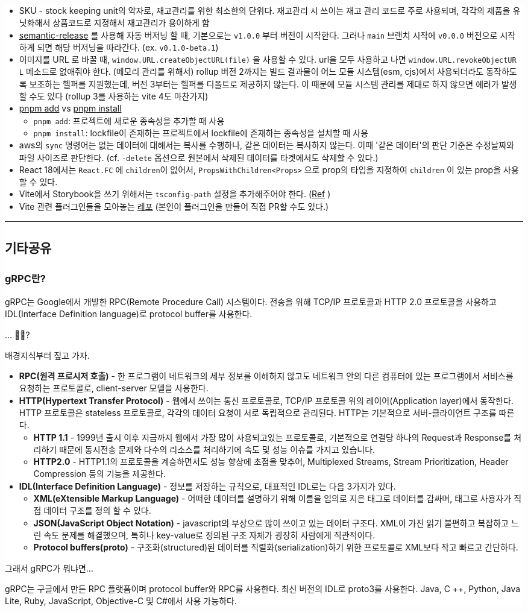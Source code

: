 - SKU - stock keeping unit의 약자로, 재고관리를 위한 최소한의 단위다. 재고관리 시 쓰이는 재고 관리 코드로 주로 사용되며, 각각의 제품을 유닛화해서 상품코드로 지정해서 재고관리가 용이하게 함
- [semantic-release](https://github.com/semantic-release/semantic-release) 를 사용해 자동 버저닝 할 때, 기본으로는 `v1.0.0` 부터 버전이 시작한다. 그러나 `main` 브랜치 시작에 `v0.0.0` 버전으로 시작하게 되면 해당 버저닝을 따라간다. (ex. `v0.1.0-beta.1`)
- 이미지를 URL 로 바꿀 때, `window.URL.createObjectURL(file)` 을 사용할 수 있다. url을 모두 사용하고 나면 `window.URL.revokeObjectURL` 메소드로 없애줘야 한다. (메모리 관리를 위해서)
  rollup 버전 2까지는 빌드 결과물이 어느 모듈 시스템(esm, cjs)에서 사용되더라도 동작하도록 보조하는 헬퍼를 지원했는데, 버전 3부터는 헬퍼를 디폴트로 제공하지 않는다. 이 때문에 모듈 시스템 관리를 제대로 하지 않으면 에러가 발생할 수도 있다 (rollup 3를 사용하는 vite 4도 마찬가지)
- [pnpm add](https://pnpm.io/cli/add) vs [pnpm install](https://pnpm.io/cli/install)
  - `pnpm add`: 프로젝트에 새로운 종속성을 추가할 때 사용
  - `pnpm install`: lockfile이 존재하는 프로젝트에서 lockfile에 존재하는 종속성을 설치할 때 사용
- aws의 `sync` 명령어는 없는 데이터에 대해서는 복사를 수행하나, 같은 데이터는 복사하지 않는다. 이때 '같은 데이터'의 판단 기준은 수정날짜와 파일 사이즈로 판단한다. (cf. `-delete` 옵션으로 원본에서 삭제된 데이터를 타겟에서도 삭제할 수 있다.)
- React 18에서는 `React.FC` 에 `children`이 없어서, `PropsWithChildren<Props>` 으로 prop의 타입을 지정하여 `children` 이 있는 prop을 사용할 수 있다.
- Vite에서 Storybook을 쓰기 위해서는 `tsconfig-path` 설정을 추가해주어야 한다. ([Ref](https://github.com/storybookjs/storybook/issues/18891) )
- Vite 관련 플러그인들을 모아놓는 [레포](https://github.com/vitejs/awesome-vite#plugins) (본인이 플러그인을 만들어 직접 PR할 수도 있다.)

---

## 기타공유

### gRPC란?

gRPC는 Google에서 개발한 RPC(Remote Procedure Call) 시스템이다. 전송을 위해 TCP/IP 프로토콜과 HTTP 2.0 프로토콜을 사용하고 IDL(Interface Definition language)로 protocol buffer를 사용한다.

... 🤷‍♀️?

배경지식부터 짚고 가자.

- **RPC(원격 프로시저 호출)** - 한 프로그램이 네트워크의 세부 정보를 이해하지 않고도 네트워크 안의 다른 컴퓨터에 있는 프로그램에서 서비스를 요청하는 프로토콜로, client-server 모델을 사용한다.
- **HTTP(Hypertext Transfer Protocol)** - 웹에서 쓰이는 통신 프로토콜로, TCP/IP 프로토콜 위의 레이어(Application layer)에서 동작한다. HTTP 프로토콜은 stateless 프로토콜로, 각각의 데이터 요청이 서로 독립적으로 관리된다. HTTP는 기본적으로 서버-클라이언트 구조를 따른다.
  - **HTTP 1.1** - 1999년 출시 이후 지금까지 웹에서 가장 많이 사용되고있는 프로토콜로, 기본적으로 연결당 하나의 Request과 Response를 처리하기 때문에 동시전송 문제와 다수의 리소스를 처리하기에 속도 및 성능 이슈를 가지고 있습니다.
  - **HTTP2.0** - HTTP1.1의 프로토콜을 계승하면서도 성능 향상에 초점을 맞추어, Multiplexed Streams, Stream Prioritization, Header Compression 등의 기능을 제공한다.
- **IDL(Interface Definition Language)** - 정보를 저장하는 규칙으로, 대표적인 IDL로는 다음 3가지가 있다.
  - **XML(eXtensible Markup Language)** - 어떠한 데이터를 설명하기 위해 이름을 임의로 지은 태그로 데이터를 감싸며, 태그로 사용자가 직접 데이터 구조를 정의 할 수 있다.
  - **JSON(JavaScript Object Notation)** - javascript의 부상으로 많이 쓰이고 있는 데이터 구조다. XML이 가진 읽기 불편하고 복잡하고 느린 속도 문제를 해결했으며, 특히나 key-value로 정의된 구조 자체가 굉장히 사람에게 직관적이다.
  - **Protocol buffers(proto)** - 구조화(structured)된 데이터를 직렬화(serialization)하기 위한 프로토콜로 XML보다 작고 빠르고 간단하다.

그래서 gRPC가 뭐냐면...

gRPC는 구글에서 만든 RPC 플랫폼이며 protocol buffer와 RPC를 사용한다. 최신 버전의 IDL로 proto3를 사용한다. Java, C ++, Python, Java Lite, Ruby, JavaScript, Objective-C 및 C#에서 사용 가능하다.

